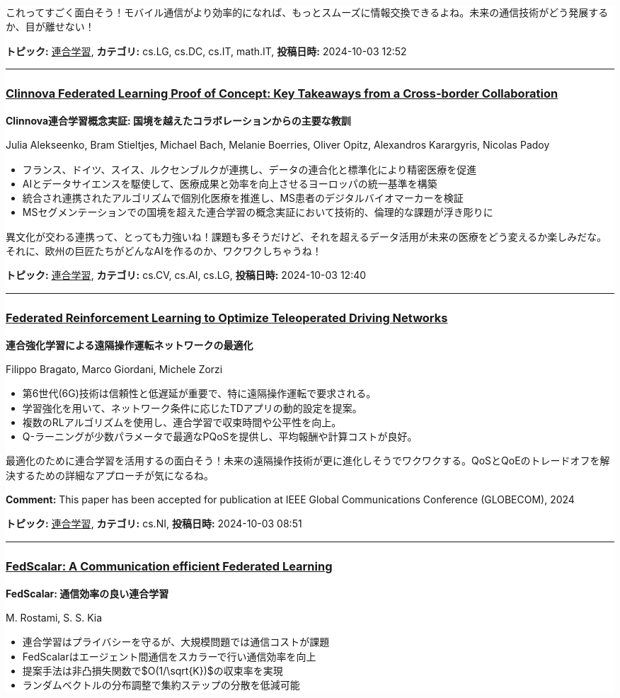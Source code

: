 これってすごく面白そう！モバイル通信がより効率的になれば、もっとスムーズに情報交換できるよね。未来の通信技術がどう発展するか、目が離せない！



**トピック:** [連合学習](../../fl), **カテゴリ:** cs.LG, cs.DC, cs.IT, math.IT, **投稿日時:** 2024-10-03 12:52


- - -

### [Clinnova Federated Learning Proof of Concept: Key Takeaways from a Cross-border Collaboration](http://arxiv.org/abs/2410.02443)

**Clinnova連合学習概念実証: 国境を越えたコラボレーションからの主要な教訓**

Julia Alekseenko, Bram Stieltjes, Michael Bach, Melanie Boerries, Oliver Opitz, Alexandros Karargyris, Nicolas Padoy

- フランス、ドイツ、スイス、ルクセンブルクが連携し、データの連合化と標準化により精密医療を促進
- AIとデータサイエンスを駆使して、医療成果と効率を向上させるヨーロッパの統一基準を構築
- 統合され連携されたアルゴリズムで個別化医療を推進し、MS患者のデジタルバイオマーカーを検証
- MSセグメンテーションでの国境を超えた連合学習の概念実証において技術的、倫理的な課題が浮き彫りに

異文化が交わる連携って、とっても力強いね！課題も多そうだけど、それを超えるデータ活用が未来の医療をどう変えるか楽しみだな。それに、欧州の巨匠たちがどんなAIを作るのか、ワクワクしちゃうね！



**トピック:** [連合学習](../../fl), **カテゴリ:** cs.CV, cs.AI, cs.LG, **投稿日時:** 2024-10-03 12:40


- - -

### [Federated Reinforcement Learning to Optimize Teleoperated Driving Networks](http://arxiv.org/abs/2410.02312)

**連合強化学習による遠隔操作運転ネットワークの最適化**

Filippo Bragato, Marco Giordani, Michele Zorzi

- 第6世代(6G)技術は信頼性と低遅延が重要で、特に遠隔操作運転で要求される。
- 学習強化を用いて、ネットワーク条件に応じたTDアプリの動的設定を提案。
- 複数のRLアルゴリズムを使用し、連合学習で収束時間や公平性を向上。
- Q-ラーニングが少数パラメータで最適なPQoSを提供し、平均報酬や計算コストが良好。

最適化のために連合学習を活用するの面白そう！未来の遠隔操作技術が更に進化しそうでワクワクする。QoSとQoEのトレードオフを解決するための詳細なアプローチが気になるね。

**Comment:** This paper has been accepted for publication at IEEE Global   Communications Conference (GLOBECOM), 2024

**トピック:** [連合学習](../../fl), **カテゴリ:** cs.NI, **投稿日時:** 2024-10-03 08:51


- - -

### [FedScalar: A Communication efficient Federated Learning](http://arxiv.org/abs/2410.02260)

**FedScalar: 通信効率の良い連合学習**

M. Rostami, S. S. Kia

- 連合学習はプライバシーを守るが、大規模問題では通信コストが課題
- FedScalarはエージェント間通信をスカラーで行い通信効率を向上
- 提案手法は非凸損失関数で$O(1/\sqrt{K})$の収束率を実現
- ランダムベクトルの分布調整で集約ステップの分散を低減可能
